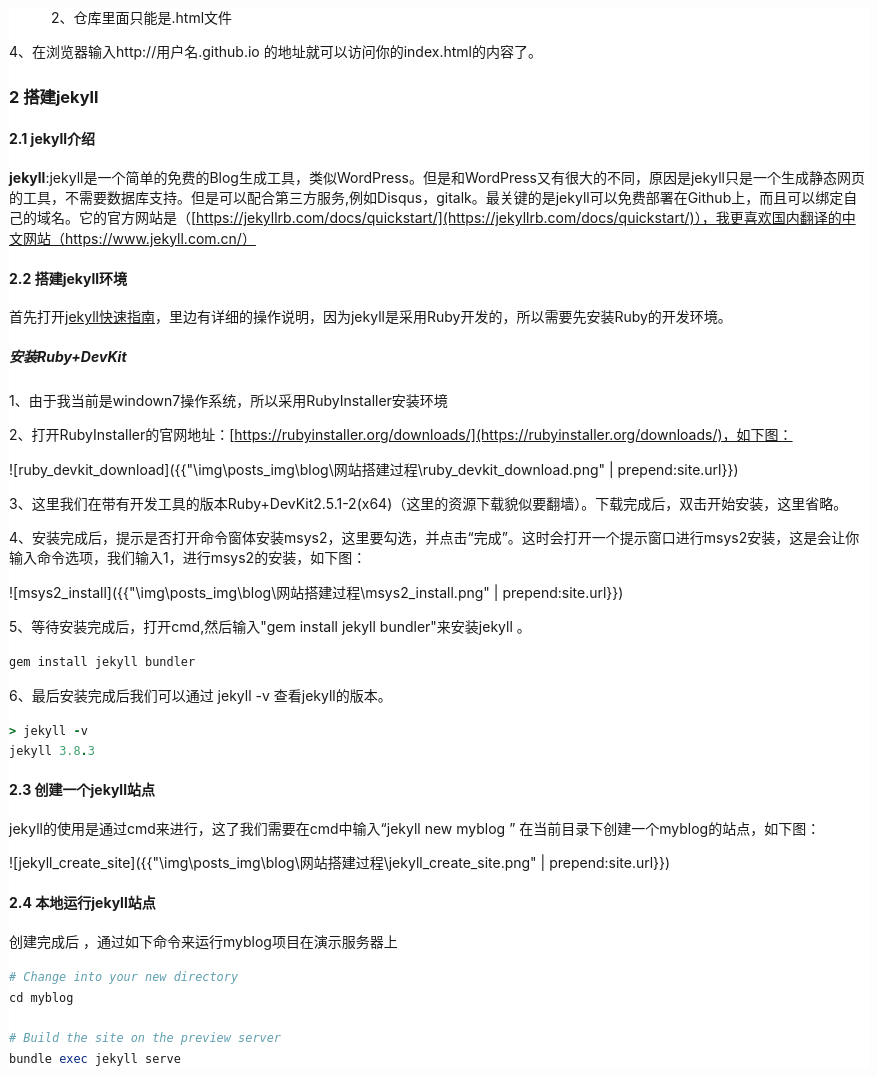 　　　2、仓库里面只能是.html文件

4、在浏览器输入http://用户名.github.io 的地址就可以访问你的index.html的内容了。

### 2 搭建jekyll

#### 2.1 jekyll介绍

**jekyll**:jekyll是一个简单的免费的Blog生成工具，类似WordPress。但是和WordPress又有很大的不同，原因是jekyll只是一个生成静态网页的工具，不需要数据库支持。但是可以配合第三方服务,例如Disqus，gitalk。最关键的是jekyll可以免费部署在Github上，而且可以绑定自己的域名。它的官方网站是（[https://jekyllrb.com/docs/quickstart/](https://jekyllrb.com/docs/quickstart/)），我更喜欢国内翻译的中文网站（https://www.jekyll.com.cn/）

#### 2.2 搭建jekyll环境

首先打开[jekyll快速指南](https://jekyllrb.com/docs/windows/)，里边有详细的操作说明，因为jekyll是采用Ruby开发的，所以需要先安装Ruby的开发环境。

##### 安装Ruby+DevKit

1、由于我当前是windown7操作系统，所以采用RubyInstaller安装环境

2、打开RubyInstaller的官网地址：[https://rubyinstaller.org/downloads/](https://rubyinstaller.org/downloads/)，如下图：

![ruby_devkit_download]({{"\img\posts_img\blog\网站搭建过程\ruby_devkit_download.png" | prepend:site.url}})

3、这里我们在带有开发工具的版本Ruby+DevKit2.5.1-2(x64)（这里的资源下载貌似要翻墙）。下载完成后，双击开始安装，这里省略。

4、安装完成后，提示是否打开命令窗体安装msys2，这里要勾选，并点击“完成”。这时会打开一个提示窗口进行msys2安装，这是会让你输入命令选项，我们输入1，进行msys2的安装，如下图：

![msys2_install]({{"\img\posts_img\blog\网站搭建过程\msys2_install.png" | prepend:site.url}})

5、等待安装完成后，打开cmd,然后输入"gem install jekyll bundler"来安装jekyll 。

```ruby
gem install jekyll bundler
```
6、最后安装完成后我们可以通过 jekyll -v 查看jekyll的版本。

```ruby
> jekyll -v 
jekyll 3.8.3
```
#### 2.3 创建一个jekyll站点

jekyll的使用是通过cmd来进行，这了我们需要在cmd中输入“jekyll new myblog ” 在当前目录下创建一个myblog的站点，如下图：

![jekyll_create_site]({{"\img\posts_img\blog\网站搭建过程\jekyll_create_site.png" | prepend:site.url}})

#### 2.4 本地运行jekyll站点

创建完成后 ，通过如下命令来运行myblog项目在演示服务器上

```ruby
# Change into your new directory
cd myblog

# Build the site on the preview server
bundle exec jekyll serve
```
